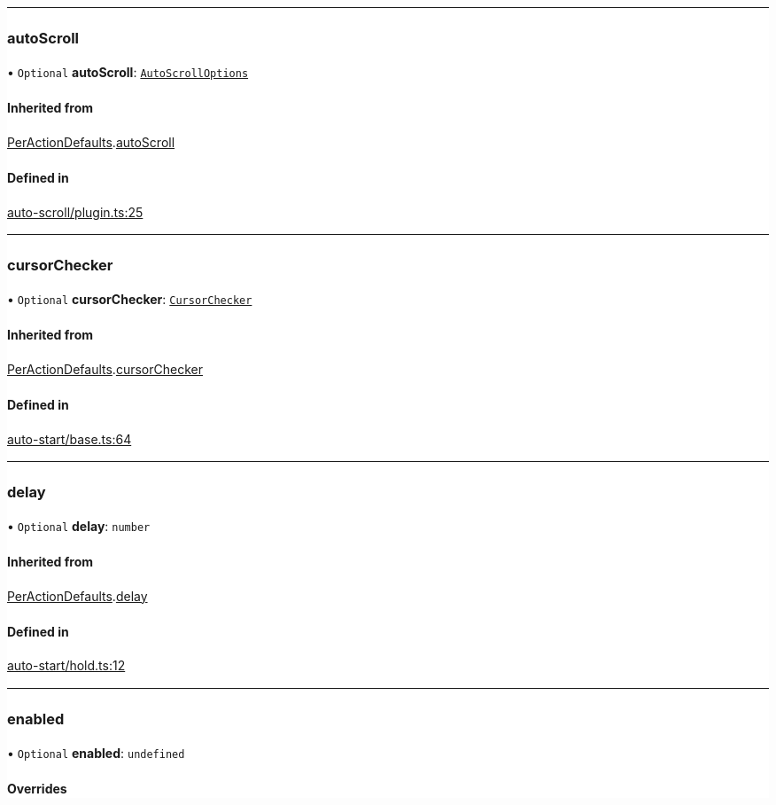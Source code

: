 ___

### autoScroll

• `Optional` **autoScroll**: [`AutoScrollOptions`](auto_scroll_plugin.AutoScrollOptions.md)

#### Inherited from

[PerActionDefaults](core_options.PerActionDefaults.md).[autoScroll](core_options.PerActionDefaults.md#autoscroll)

#### Defined in

[auto-scroll/plugin.ts:25](https://github.com/Mu-L/interact.js/blob/d3d47461/packages/@interactjs/auto-scroll/plugin.ts#L25)

___

### cursorChecker

• `Optional` **cursorChecker**: [`CursorChecker`](../modules/core_types.md#cursorchecker)

#### Inherited from

[PerActionDefaults](core_options.PerActionDefaults.md).[cursorChecker](core_options.PerActionDefaults.md#cursorchecker)

#### Defined in

[auto-start/base.ts:64](https://github.com/Mu-L/interact.js/blob/d3d47461/packages/@interactjs/auto-start/base.ts#L64)

___

### delay

• `Optional` **delay**: `number`

#### Inherited from

[PerActionDefaults](core_options.PerActionDefaults.md).[delay](core_options.PerActionDefaults.md#delay)

#### Defined in

[auto-start/hold.ts:12](https://github.com/Mu-L/interact.js/blob/d3d47461/packages/@interactjs/auto-start/hold.ts#L12)

___

### enabled

• `Optional` **enabled**: `undefined`

#### Overrides
